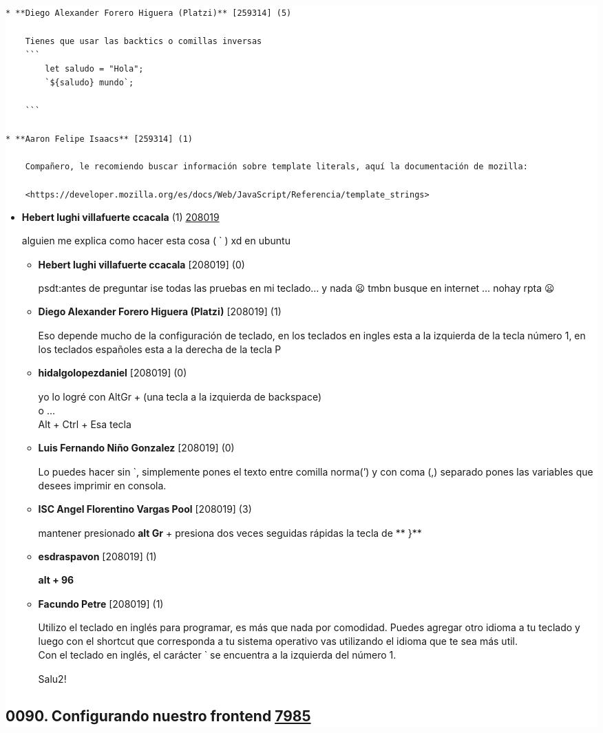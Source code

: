 	* **Diego Alexander Forero Higuera (Platzi)** [259314] (5)

		Tienes que usar las backtics o comillas inversas
		``` 
		    let saludo = "Hola";
		    `${saludo} mundo`;
		    
		```

	* **Aaron Felipe Isaacs** [259314] (1)

		Compañero, le recomiendo buscar información sobre template literals, aquí la documentación de mozilla:
		
		<https://developer.mozilla.org/es/docs/Web/JavaScript/Referencia/template_strings>

* **Hebert  lughi villafuerte ccacala** (1) [208019](https://platzi.com/comentario/208019/) 

	alguien me explica como hacer esta cosa ( ` ) xd en ubuntu

	* **Hebert  lughi villafuerte ccacala** [208019] (0)

		psdt:antes de preguntar ise todas las pruebas en mi teclado… y nada 😦 tmbn busque en internet … nohay rpta 😦

	* **Diego Alexander Forero Higuera (Platzi)** [208019] (1)

		Eso depende mucho de la configuración de teclado, en los teclados en ingles esta a la izquierda de la tecla número 1, en los teclados españoles esta a la derecha de la tecla P

	* **hidalgolopezdaniel** [208019] (0)

		yo lo logré con AltGr + (una tecla a la izquierda de backspace)  
		o …  
		Alt + Ctrl + Esa tecla

	* **Luis Fernando Niño Gonzalez** [208019] (0)

		Lo puedes hacer sin `, simplemente pones el texto entre comilla norma(’) y con coma (,) separado pones las variables que desees imprimir en consola.

	* **ISC Angel Florentino Vargas Pool** [208019] (3)

		mantener presionado **alt Gr** \+ presiona dos veces seguidas rápidas la tecla de ** }**

	* **esdraspavon** [208019] (1)

		 **alt + 96**

	* **Facundo Petre** [208019] (1)

		Utilizo el teclado en inglés para programar, es más que nada por comodidad. Puedes agregar otro idioma a tu teclado y luego con el shortcut que corresponda a tu sistema operativo vas utilizando el idioma que te sea más util.  
		Con el teclado en inglés, el carácter ` se encuentra a la izquierda del número 1.
		
		Salu2!

## 0090. Configurando nuestro frontend [7985](https://platzi.com/clases/1124-electron/7985-configurando-nuestro-frontend/)
